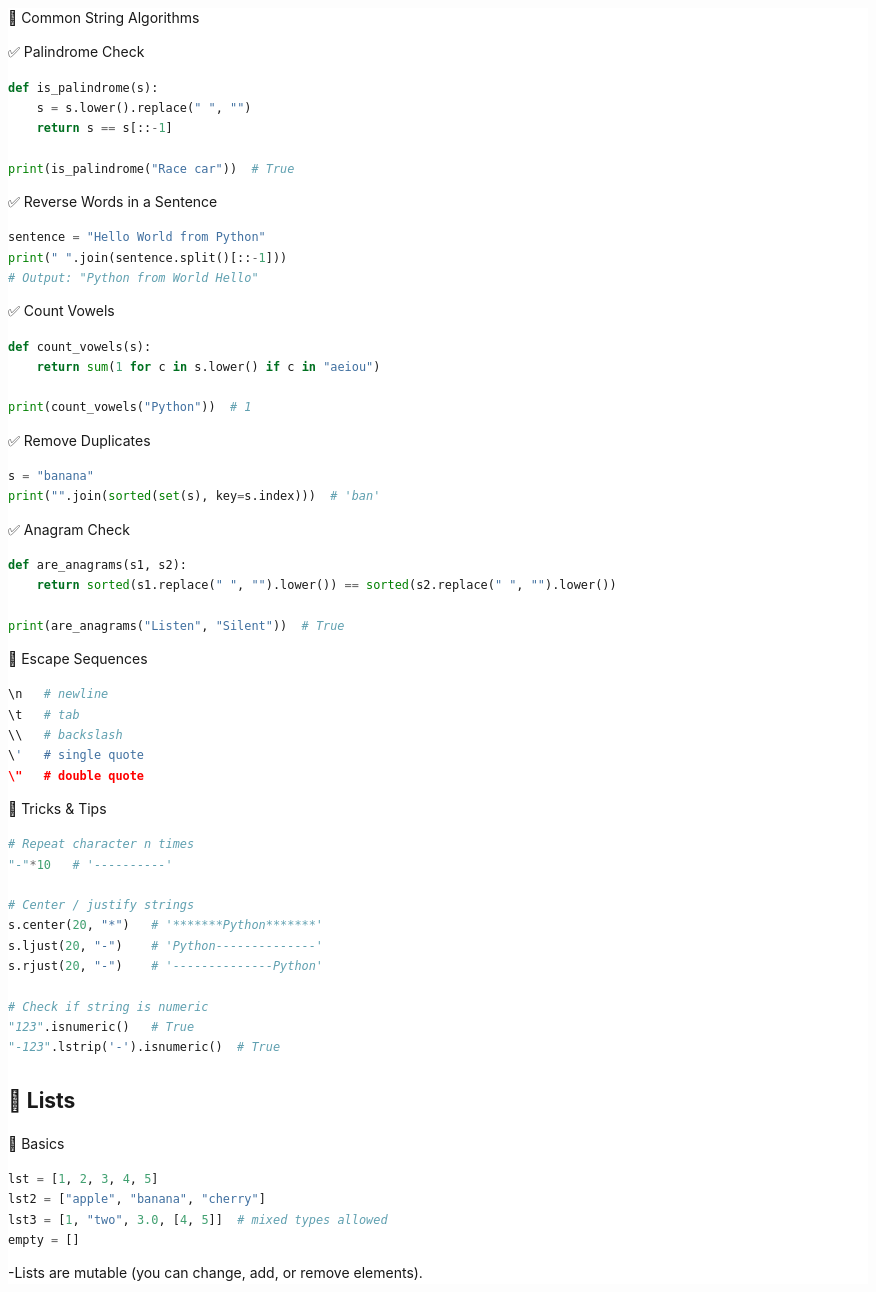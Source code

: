 🔹 Common String Algorithms

✅ Palindrome Check
```python
def is_palindrome(s):
    s = s.lower().replace(" ", "")
    return s == s[::-1]

print(is_palindrome("Race car"))  # True
```
✅ Reverse Words in a Sentence
```python
sentence = "Hello World from Python"
print(" ".join(sentence.split()[::-1]))
# Output: "Python from World Hello"
```
✅ Count Vowels
```python
def count_vowels(s):
    return sum(1 for c in s.lower() if c in "aeiou")

print(count_vowels("Python"))  # 1
```
✅ Remove Duplicates
```python
s = "banana"
print("".join(sorted(set(s), key=s.index)))  # 'ban'
```
✅ Anagram Check
```python
def are_anagrams(s1, s2):
    return sorted(s1.replace(" ", "").lower()) == sorted(s2.replace(" ", "").lower())

print(are_anagrams("Listen", "Silent"))  # True
```
🔹 Escape Sequences
```python
\n   # newline
\t   # tab
\\   # backslash
\'   # single quote
\"   # double quote
```
🔹 Tricks & Tips
```python
# Repeat character n times
"-"*10   # '----------'

# Center / justify strings
s.center(20, "*")   # '*******Python*******'
s.ljust(20, "-")    # 'Python--------------'
s.rjust(20, "-")    # '--------------Python'

# Check if string is numeric
"123".isnumeric()   # True
"-123".lstrip('-').isnumeric()  # True
```
## 📄 Lists
🔹 Basics
```python
lst = [1, 2, 3, 4, 5]
lst2 = ["apple", "banana", "cherry"]
lst3 = [1, "two", 3.0, [4, 5]]  # mixed types allowed
empty = []
```
-Lists are mutable (you can change, add, or remove elements).
